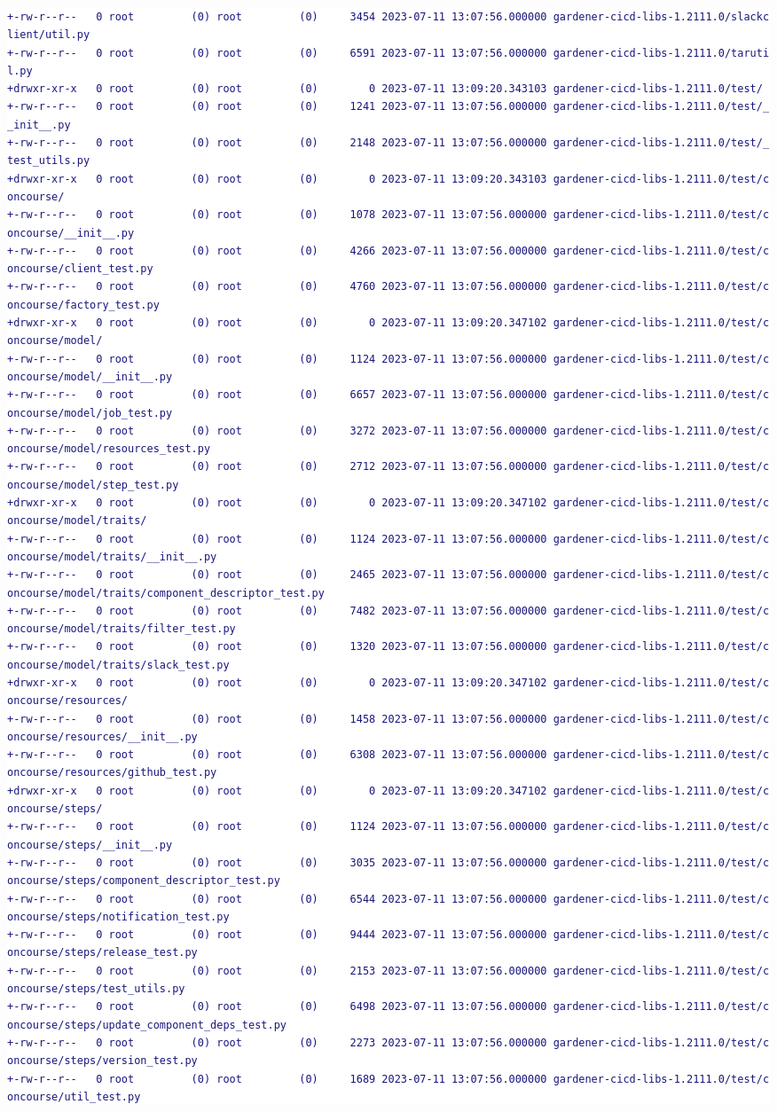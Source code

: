 ```diff
+-rw-r--r--   0 root         (0) root         (0)     3454 2023-07-11 13:07:56.000000 gardener-cicd-libs-1.2111.0/slackclient/util.py
+-rw-r--r--   0 root         (0) root         (0)     6591 2023-07-11 13:07:56.000000 gardener-cicd-libs-1.2111.0/tarutil.py
+drwxr-xr-x   0 root         (0) root         (0)        0 2023-07-11 13:09:20.343103 gardener-cicd-libs-1.2111.0/test/
+-rw-r--r--   0 root         (0) root         (0)     1241 2023-07-11 13:07:56.000000 gardener-cicd-libs-1.2111.0/test/__init__.py
+-rw-r--r--   0 root         (0) root         (0)     2148 2023-07-11 13:07:56.000000 gardener-cicd-libs-1.2111.0/test/_test_utils.py
+drwxr-xr-x   0 root         (0) root         (0)        0 2023-07-11 13:09:20.343103 gardener-cicd-libs-1.2111.0/test/concourse/
+-rw-r--r--   0 root         (0) root         (0)     1078 2023-07-11 13:07:56.000000 gardener-cicd-libs-1.2111.0/test/concourse/__init__.py
+-rw-r--r--   0 root         (0) root         (0)     4266 2023-07-11 13:07:56.000000 gardener-cicd-libs-1.2111.0/test/concourse/client_test.py
+-rw-r--r--   0 root         (0) root         (0)     4760 2023-07-11 13:07:56.000000 gardener-cicd-libs-1.2111.0/test/concourse/factory_test.py
+drwxr-xr-x   0 root         (0) root         (0)        0 2023-07-11 13:09:20.347102 gardener-cicd-libs-1.2111.0/test/concourse/model/
+-rw-r--r--   0 root         (0) root         (0)     1124 2023-07-11 13:07:56.000000 gardener-cicd-libs-1.2111.0/test/concourse/model/__init__.py
+-rw-r--r--   0 root         (0) root         (0)     6657 2023-07-11 13:07:56.000000 gardener-cicd-libs-1.2111.0/test/concourse/model/job_test.py
+-rw-r--r--   0 root         (0) root         (0)     3272 2023-07-11 13:07:56.000000 gardener-cicd-libs-1.2111.0/test/concourse/model/resources_test.py
+-rw-r--r--   0 root         (0) root         (0)     2712 2023-07-11 13:07:56.000000 gardener-cicd-libs-1.2111.0/test/concourse/model/step_test.py
+drwxr-xr-x   0 root         (0) root         (0)        0 2023-07-11 13:09:20.347102 gardener-cicd-libs-1.2111.0/test/concourse/model/traits/
+-rw-r--r--   0 root         (0) root         (0)     1124 2023-07-11 13:07:56.000000 gardener-cicd-libs-1.2111.0/test/concourse/model/traits/__init__.py
+-rw-r--r--   0 root         (0) root         (0)     2465 2023-07-11 13:07:56.000000 gardener-cicd-libs-1.2111.0/test/concourse/model/traits/component_descriptor_test.py
+-rw-r--r--   0 root         (0) root         (0)     7482 2023-07-11 13:07:56.000000 gardener-cicd-libs-1.2111.0/test/concourse/model/traits/filter_test.py
+-rw-r--r--   0 root         (0) root         (0)     1320 2023-07-11 13:07:56.000000 gardener-cicd-libs-1.2111.0/test/concourse/model/traits/slack_test.py
+drwxr-xr-x   0 root         (0) root         (0)        0 2023-07-11 13:09:20.347102 gardener-cicd-libs-1.2111.0/test/concourse/resources/
+-rw-r--r--   0 root         (0) root         (0)     1458 2023-07-11 13:07:56.000000 gardener-cicd-libs-1.2111.0/test/concourse/resources/__init__.py
+-rw-r--r--   0 root         (0) root         (0)     6308 2023-07-11 13:07:56.000000 gardener-cicd-libs-1.2111.0/test/concourse/resources/github_test.py
+drwxr-xr-x   0 root         (0) root         (0)        0 2023-07-11 13:09:20.347102 gardener-cicd-libs-1.2111.0/test/concourse/steps/
+-rw-r--r--   0 root         (0) root         (0)     1124 2023-07-11 13:07:56.000000 gardener-cicd-libs-1.2111.0/test/concourse/steps/__init__.py
+-rw-r--r--   0 root         (0) root         (0)     3035 2023-07-11 13:07:56.000000 gardener-cicd-libs-1.2111.0/test/concourse/steps/component_descriptor_test.py
+-rw-r--r--   0 root         (0) root         (0)     6544 2023-07-11 13:07:56.000000 gardener-cicd-libs-1.2111.0/test/concourse/steps/notification_test.py
+-rw-r--r--   0 root         (0) root         (0)     9444 2023-07-11 13:07:56.000000 gardener-cicd-libs-1.2111.0/test/concourse/steps/release_test.py
+-rw-r--r--   0 root         (0) root         (0)     2153 2023-07-11 13:07:56.000000 gardener-cicd-libs-1.2111.0/test/concourse/steps/test_utils.py
+-rw-r--r--   0 root         (0) root         (0)     6498 2023-07-11 13:07:56.000000 gardener-cicd-libs-1.2111.0/test/concourse/steps/update_component_deps_test.py
+-rw-r--r--   0 root         (0) root         (0)     2273 2023-07-11 13:07:56.000000 gardener-cicd-libs-1.2111.0/test/concourse/steps/version_test.py
+-rw-r--r--   0 root         (0) root         (0)     1689 2023-07-11 13:07:56.000000 gardener-cicd-libs-1.2111.0/test/concourse/util_test.py
```